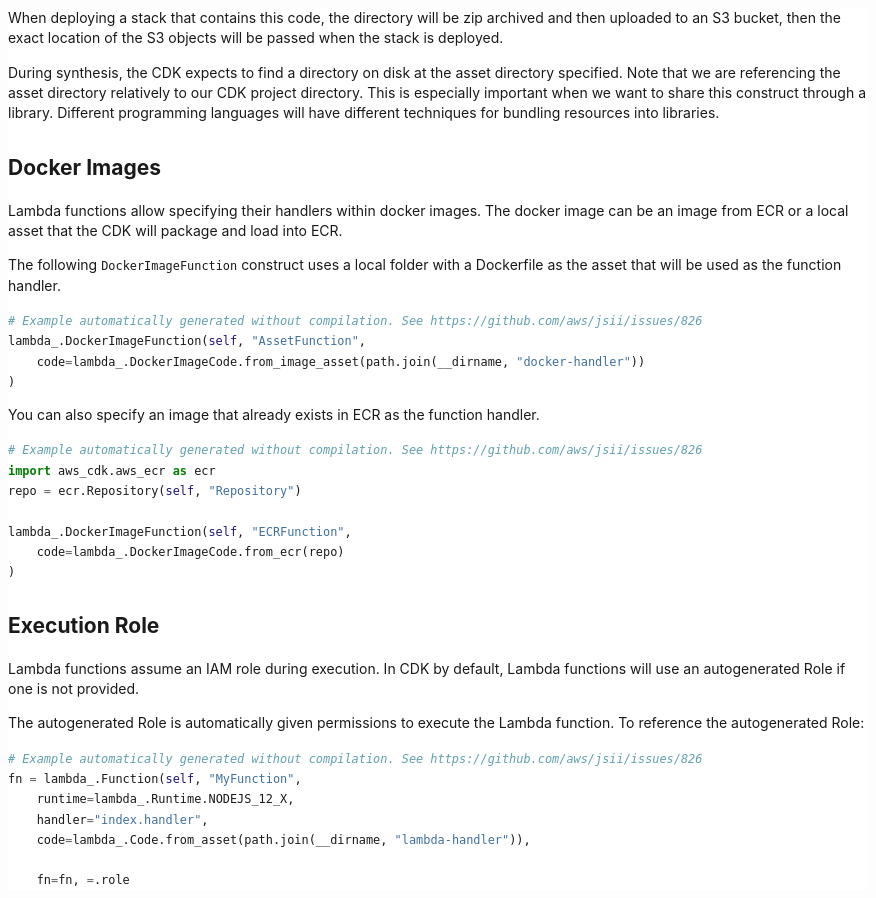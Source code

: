 When deploying a stack that contains this code, the directory will be zip
archived and then uploaded to an S3 bucket, then the exact location of the S3
objects will be passed when the stack is deployed.

During synthesis, the CDK expects to find a directory on disk at the asset
directory specified. Note that we are referencing the asset directory relatively
to our CDK project directory. This is especially important when we want to share
this construct through a library. Different programming languages will have
different techniques for bundling resources into libraries.

## Docker Images

Lambda functions allow specifying their handlers within docker images. The docker
image can be an image from ECR or a local asset that the CDK will package and load
into ECR.

The following `DockerImageFunction` construct uses a local folder with a
Dockerfile as the asset that will be used as the function handler.

```python
# Example automatically generated without compilation. See https://github.com/aws/jsii/issues/826
lambda_.DockerImageFunction(self, "AssetFunction",
    code=lambda_.DockerImageCode.from_image_asset(path.join(__dirname, "docker-handler"))
)
```

You can also specify an image that already exists in ECR as the function handler.

```python
# Example automatically generated without compilation. See https://github.com/aws/jsii/issues/826
import aws_cdk.aws_ecr as ecr
repo = ecr.Repository(self, "Repository")

lambda_.DockerImageFunction(self, "ECRFunction",
    code=lambda_.DockerImageCode.from_ecr(repo)
)
```

## Execution Role

Lambda functions assume an IAM role during execution. In CDK by default, Lambda
functions will use an autogenerated Role if one is not provided.

The autogenerated Role is automatically given permissions to execute the Lambda
function. To reference the autogenerated Role:

```python
# Example automatically generated without compilation. See https://github.com/aws/jsii/issues/826
fn = lambda_.Function(self, "MyFunction",
    runtime=lambda_.Runtime.NODEJS_12_X,
    handler="index.handler",
    code=lambda_.Code.from_asset(path.join(__dirname, "lambda-handler")),

    fn=fn, =.role
```
